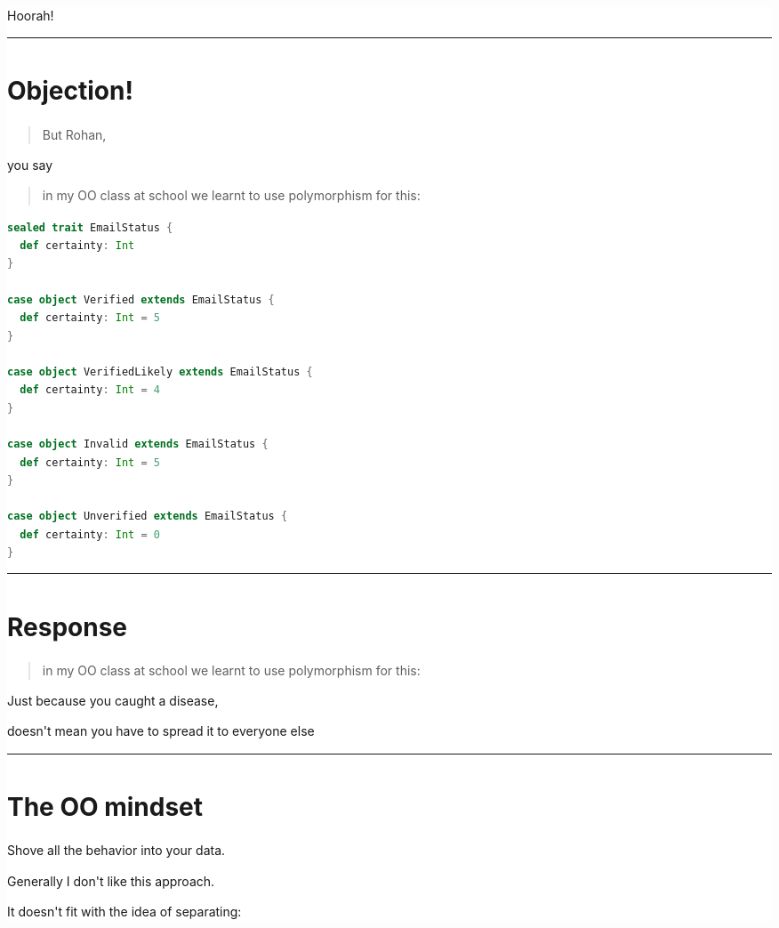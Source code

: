 Hoorah!

---

# Objection!

> But Rohan,

you say

> in my OO class at school we learnt to use polymorphism for this:

```scala
sealed trait EmailStatus {
  def certainty: Int
}

case object Verified extends EmailStatus {
  def certainty: Int = 5
}

case object VerifiedLikely extends EmailStatus {
  def certainty: Int = 4
}

case object Invalid extends EmailStatus {
  def certainty: Int = 5
}

case object Unverified extends EmailStatus {
  def certainty: Int = 0
}
```

---

# Response

> in my OO class at school we learnt to use polymorphism for this:

Just because you caught a disease,

doesn't mean you have to spread it to everyone else

---

# The OO mindset

Shove all the behavior into your data.

Generally I don't like this approach.

It doesn't fit with the idea of separating:
